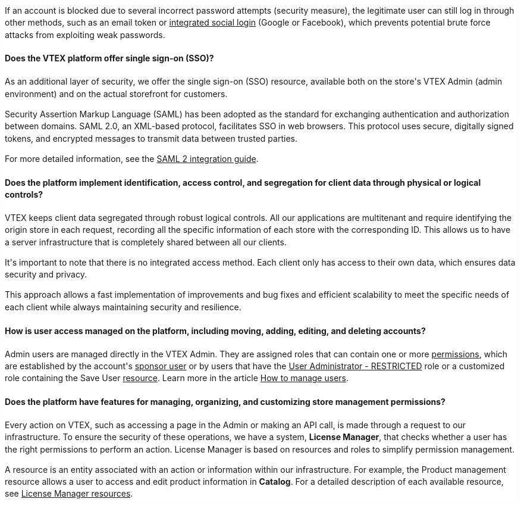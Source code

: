 If an account is blocked due to several incorrect password attempts (security measure), the legitimate user can still log in through other methods, such as an email token or [integrated social login](https://help.vtex.com/en/tutorial/configurar-login-com-facebook-e-google--tutorials_513) (Google or Facebook), which prevents potential brute force attacks from exploiting weak passwords.

#### Does the VTEX platform offer single sign-on (SSO)?

As an additional layer of security, we offer the single sign-on (SSO) resource, available both on the store's VTEX Admin (admin environment) and on the actual storefront for customers.

Security Assertion Markup Language (SAML) has been adopted as the standard for exchanging authentication and authorization between domains. SAML 2.0, an XML-based protocol, facilitates SSO in web browsers. This protocol uses secure, digitally signed tokens, and encrypted messages to transmit data between trusted parties.

For more detailed information, see the [SAML 2 integration guide](https://developers.vtex.com/docs/guides/login-integration-guide-admin-saml2).

#### Does the platform implement identification, access control, and segregation for client data through physical or logical controls?

VTEX keeps client data segregated through robust logical controls. All our applications are multitenant and require identifying the origin store in each request, recording all the specific information of each store with the corresponding ID. This allows us to have a server infrastructure that is completely shared between all our clients.

It's important to note that there is no integrated access method. Each client only has access to their own data, which ensures data security and privacy.

This approach allows a fast implementation of improvements and bug fixes and efficient scalability to meet the specific needs of each client while always maintaining security and resilience.

#### How is user access managed on the platform, including moving, adding, editing, and deleting accounts?

Admin users are managed directly in the VTEX Admin. They are assigned roles that can contain one or more [permissions](https://help.vtex.com/en/tutorial/license-manager-resources--3q6ztrC8YynQf6rdc6euk3), which are established by the account's [sponsor user](https://help.vtex.com/en/tutorial/what-is-the-sponsor-user--3oPr7YuIkEYqUGmEqIMSEy) or by users that have the [User Administrator - RESTRICTED](https://help.vtex.com/en/tutorial/predefined-roles--jGDurZKJHvHJS13LnO7Dy#user-administrator-restricted) role or a customized role containing the Save User [resource](https://help.vtex.com/en/tutorial/recursos-do-license-manager--3q6ztrC8YynQf6rdc6euk3). Learn more in the article [How to manage users](https://help.vtex.com/en/tutorial/managing-users--tutorials_512).

#### Does the platform have features for managing, organizing, and customizing store management permissions?

Every action on VTEX, such as accessing a page in the Admin or making an API call, is made through a request to our infrastructure. To ensure the security of these operations, we have a system, **License Manager**, that checks whether a user has the right permissions to perform an action. License Manager is based on resources and roles to simplify permission management.

A resource is an entity associated with an action or information within our infrastructure. For example, the Product management resource allows a user to access and edit product information in **Catalog**. For a detailed description of each available resource, see [License Manager resources](https://help.vtex.com/en/tutorial/license-manager-resources--3q6ztrC8YynQf6rdc6euk3).
